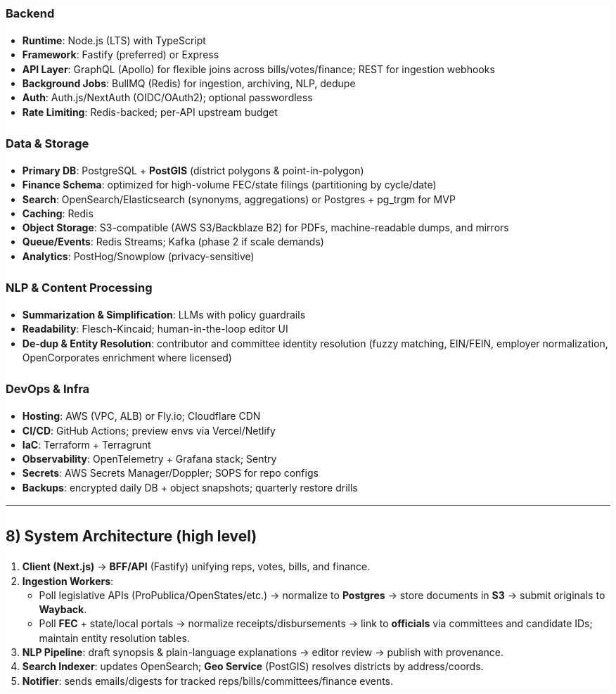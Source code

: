 ### Backend
- **Runtime**: Node.js (LTS) with TypeScript
- **Framework**: Fastify (preferred) or Express
- **API Layer**: GraphQL (Apollo) for flexible joins across bills/votes/finance; REST for ingestion webhooks
- **Background Jobs**: BullMQ (Redis) for ingestion, archiving, NLP, dedupe
- **Auth**: Auth.js/NextAuth (OIDC/OAuth2); optional passwordless
- **Rate Limiting**: Redis-backed; per-API upstream budget

### Data & Storage
- **Primary DB**: PostgreSQL + **PostGIS** (district polygons & point-in-polygon)
- **Finance Schema**: optimized for high-volume FEC/state filings (partitioning by cycle/date)
- **Search**: OpenSearch/Elasticsearch (synonyms, aggregations) or Postgres + pg_trgm for MVP
- **Caching**: Redis
- **Object Storage**: S3-compatible (AWS S3/Backblaze B2) for PDFs, machine-readable dumps, and mirrors
- **Queue/Events**: Redis Streams; Kafka (phase 2 if scale demands)
- **Analytics**: PostHog/Snowplow (privacy-sensitive)

### NLP & Content Processing
- **Summarization & Simplification**: LLMs with policy guardrails
- **Readability**: Flesch-Kincaid; human-in-the-loop editor UI
- **De-dup & Entity Resolution**: contributor and committee identity resolution (fuzzy matching, EIN/FEIN, employer normalization, OpenCorporates enrichment where licensed)

### DevOps & Infra
- **Hosting**: AWS (VPC, ALB) or Fly.io; Cloudflare CDN
- **CI/CD**: GitHub Actions; preview envs via Vercel/Netlify
- **IaC**: Terraform + Terragrunt
- **Observability**: OpenTelemetry + Grafana stack; Sentry
- **Secrets**: AWS Secrets Manager/Doppler; SOPS for repo configs
- **Backups**: encrypted daily DB + object snapshots; quarterly restore drills

---

## 8) System Architecture (high level)
1. **Client (Next.js)** → **BFF/API** (Fastify) unifying reps, votes, bills, and finance.  
2. **Ingestion Workers**:  
   - Poll legislative APIs (ProPublica/OpenStates/etc.) → normalize to **Postgres** → store documents in **S3** → submit originals to **Wayback**.  
   - Poll **FEC** + state/local portals → normalize receipts/disbursements → link to **officials** via committees and candidate IDs; maintain entity resolution tables.  
3. **NLP Pipeline**: draft synopsis & plain-language explanations → editor review → publish with provenance.  
4. **Search Indexer**: updates OpenSearch; **Geo Service** (PostGIS) resolves districts by address/coords.  
5. **Notifier**: sends emails/digests for tracked reps/bills/committees/finance events.
